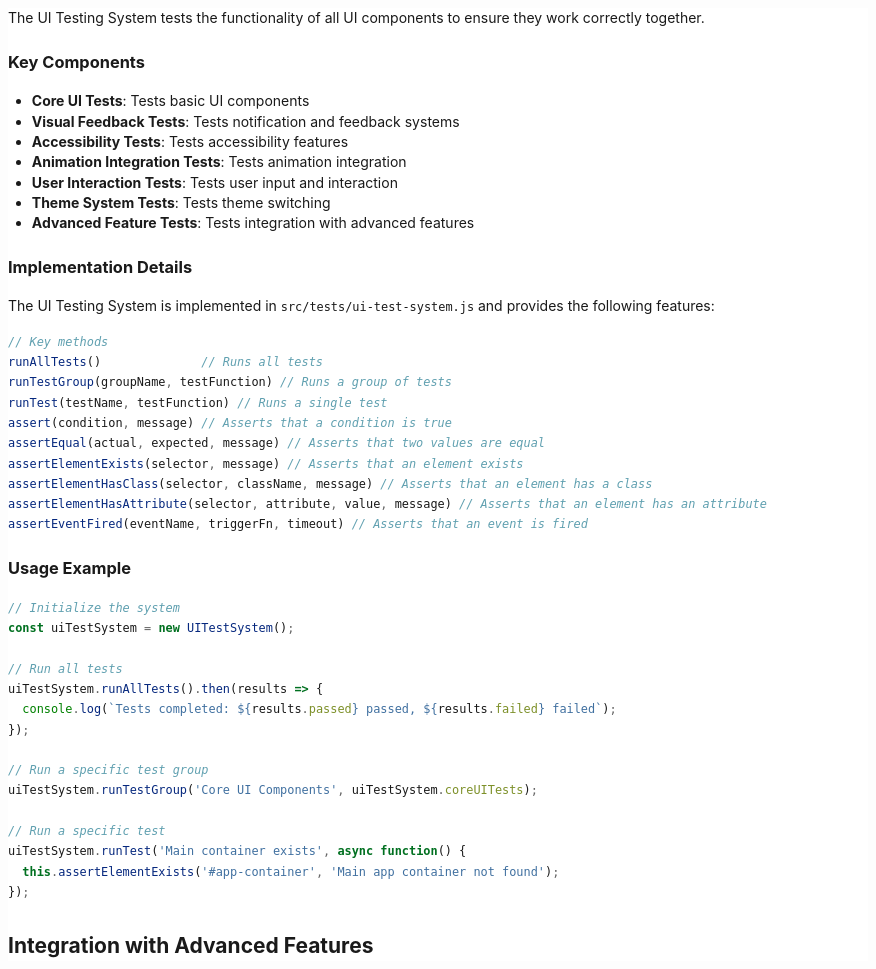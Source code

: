 The UI Testing System tests the functionality of all UI components to ensure they work correctly together.

### Key Components

- **Core UI Tests**: Tests basic UI components
- **Visual Feedback Tests**: Tests notification and feedback systems
- **Accessibility Tests**: Tests accessibility features
- **Animation Integration Tests**: Tests animation integration
- **User Interaction Tests**: Tests user input and interaction
- **Theme System Tests**: Tests theme switching
- **Advanced Feature Tests**: Tests integration with advanced features

### Implementation Details

The UI Testing System is implemented in `src/tests/ui-test-system.js` and provides the following features:

```javascript
// Key methods
runAllTests()              // Runs all tests
runTestGroup(groupName, testFunction) // Runs a group of tests
runTest(testName, testFunction) // Runs a single test
assert(condition, message) // Asserts that a condition is true
assertEqual(actual, expected, message) // Asserts that two values are equal
assertElementExists(selector, message) // Asserts that an element exists
assertElementHasClass(selector, className, message) // Asserts that an element has a class
assertElementHasAttribute(selector, attribute, value, message) // Asserts that an element has an attribute
assertEventFired(eventName, triggerFn, timeout) // Asserts that an event is fired
```

### Usage Example

```javascript
// Initialize the system
const uiTestSystem = new UITestSystem();

// Run all tests
uiTestSystem.runAllTests().then(results => {
  console.log(`Tests completed: ${results.passed} passed, ${results.failed} failed`);
});

// Run a specific test group
uiTestSystem.runTestGroup('Core UI Components', uiTestSystem.coreUITests);

// Run a specific test
uiTestSystem.runTest('Main container exists', async function() {
  this.assertElementExists('#app-container', 'Main app container not found');
});
```

## Integration with Advanced Features
